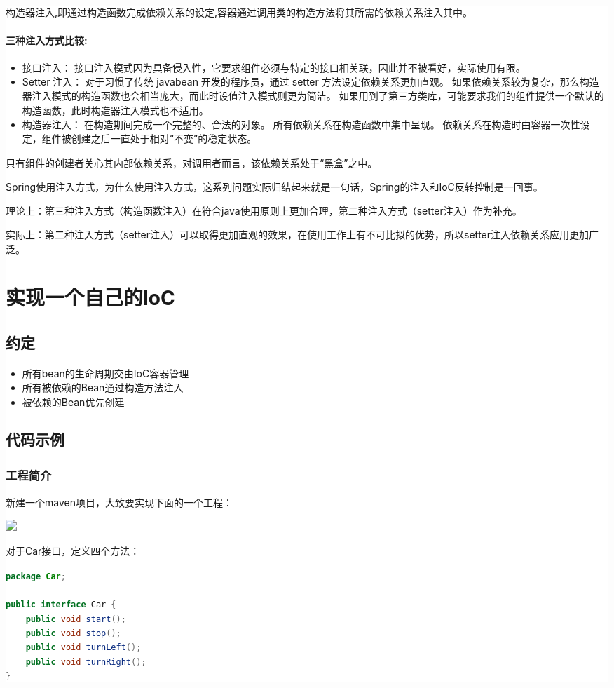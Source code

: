 构造器注入,即通过构造函数完成依赖关系的设定,容器通过调用类的构造方法将其所需的依赖关系注入其中。

#### 三种注入方式比较:

- 接口注入：
  接口注入模式因为具备侵入性，它要求组件必须与特定的接口相关联，因此并不被看好，实际使用有限。
- Setter 注入：
  对于习惯了传统 javabean 开发的程序员，通过 setter 方法设定依赖关系更加直观。
  如果依赖关系较为复杂，那么构造器注入模式的构造函数也会相当庞大，而此时设值注入模式则更为简洁。
  如果用到了第三方类库，可能要求我们的组件提供一个默认的构造函数，此时构造器注入模式也不适用。
- 构造器注入：
  在构造期间完成一个完整的、合法的对象。
  所有依赖关系在构造函数中集中呈现。
  依赖关系在构造时由容器一次性设定，组件被创建之后一直处于相对“不变”的稳定状态。

只有组件的创建者关心其内部依赖关系，对调用者而言，该依赖关系处于“黑盒”之中。

Spring使用注入方式，为什么使用注入方式，这系列问题实际归结起来就是一句话，Spring的注入和IoC反转控制是一回事。

理论上：第三种注入方式（构造函数注入）在符合java使用原则上更加合理，第二种注入方式（setter注入）作为补充。

实际上：第二种注入方式（setter注入）可以取得更加直观的效果，在使用工作上有不可比拟的优势，所以setter注入依赖关系应用更加广泛。

# 实现一个自己的IoC

## 约定

- 所有bean的生命周期交由IoC容器管理
- 所有被依赖的Bean通过构造方法注入
- 被依赖的Bean优先创建



## 代码示例

### 工程简介

新建一个maven项目，大致要实现下面的一个工程：

![](https://raw.githubusercontent.com/valeeraZ/-image-host/master/Car.png)

对于Car接口，定义四个方法：

```java
package Car;

public interface Car {
    public void start();
    public void stop();
    public void turnLeft();
    public void turnRight();
}
```
